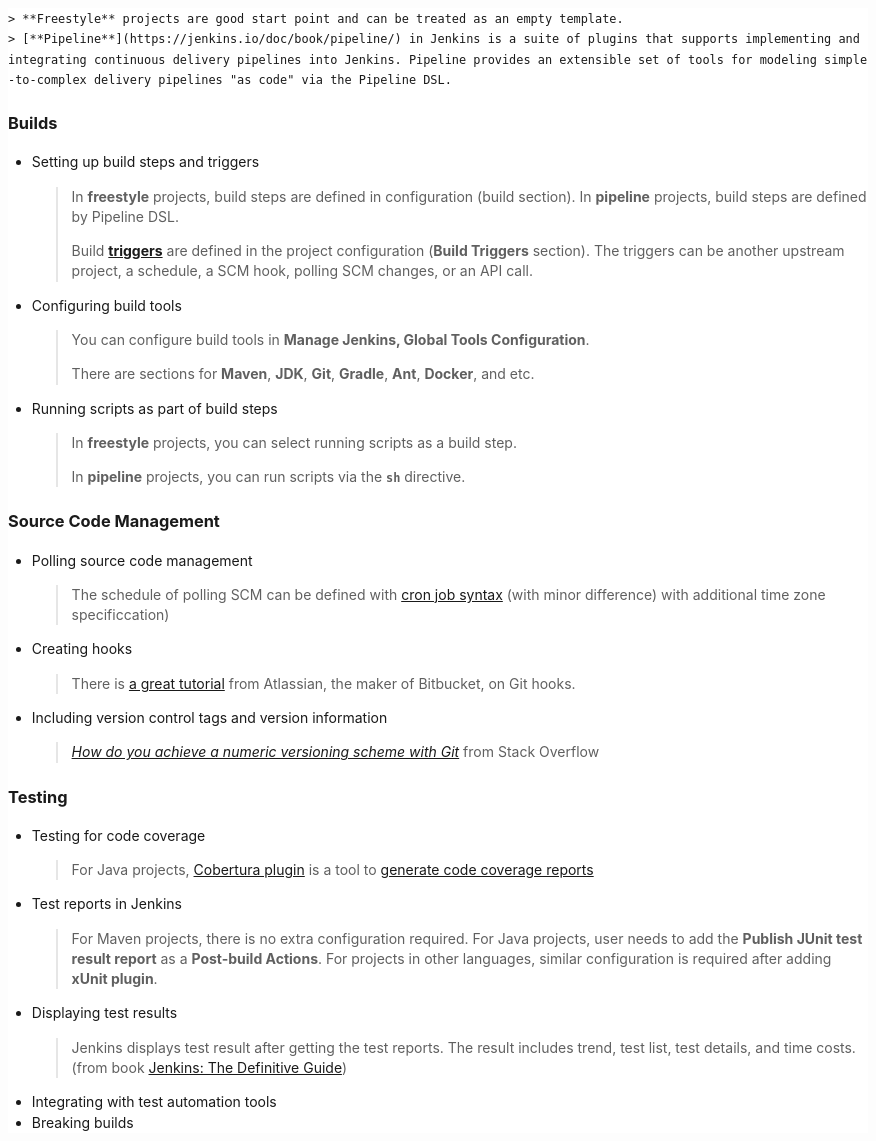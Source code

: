     > **Freestyle** projects are good start point and can be treated as an empty template.
    > [**Pipeline**](https://jenkins.io/doc/book/pipeline/) in Jenkins is a suite of plugins that supports implementing and integrating continuous delivery pipelines into Jenkins. Pipeline provides an extensible set of tools for modeling simple-to-complex delivery pipelines "as code" via the Pipeline DSL.

### Builds

- Setting up build steps and triggers
  > In **freestyle** projects, build steps are defined in configuration (build section). In **pipeline** projects, build steps are defined by Pipeline DSL.
  >
  > Build [**triggers**](https://stackoverflow.com/a/47758526) are defined in the project configuration (**Build Triggers** section). The triggers can be another upstream project, a schedule, a SCM hook, polling SCM changes, or an API call.
- Configuring build tools
  > You can configure build tools in **Manage Jenkins, Global Tools Configuration**.
  > 
  > There are sections for **Maven**, **JDK**, **Git**, **Gradle**, **Ant**, **Docker**, and etc.
- Running scripts as part of build steps
  > In **freestyle** projects, you can select running scripts as a build step.
  >
  > In **pipeline** projects, you can run scripts via the **`sh`** directive.

### Source Code Management

- Polling source code management
  > The schedule of polling SCM can be defined with [cron job syntax](http://www.adminschoice.com/crontab-quick-reference) (with minor difference) with additional time zone specificcation)
- Creating hooks
  > There is [a great tutorial](https://www.atlassian.com/git/tutorials/git-hooks) from Atlassian, the maker of Bitbucket, on Git hooks.
- Including version control tags and version information
  > [_How do you achieve a numeric versioning scheme with Git_](https://softwareengineering.stackexchange.com/questions/141973/how-do-you-achieve-a-numeric-versioning-scheme-with-git) from Stack Overflow

### Testing

- Testing for code coverage
  > For Java projects, [Cobertura plugin](https://wiki.jenkins.io/display/JENKINS/Cobertura+Plugin) is a tool to [generate code coverage reports](https://jenkins-le-guide-complet.github.io/html/sect-first-steps-metrics.html)
- Test reports in Jenkins
  > For Maven projects, there is no extra configuration required. For Java projects, user needs to add the **Publish JUnit test result report** as a **Post-build Actions**. For projects in other languages, similar configuration is required after adding **xUnit plugin**.
- Displaying test results
  > Jenkins displays test result after getting the test reports. The result includes trend, test list, test details, and time costs. (from book [Jenkins: The Definitive Guide](http://www.bogotobogo.com/DevOps/Jenkins/images/Intro_install/jenkins-the-definitive-guide.pdf))
- Integrating with test automation tools
- Breaking builds
